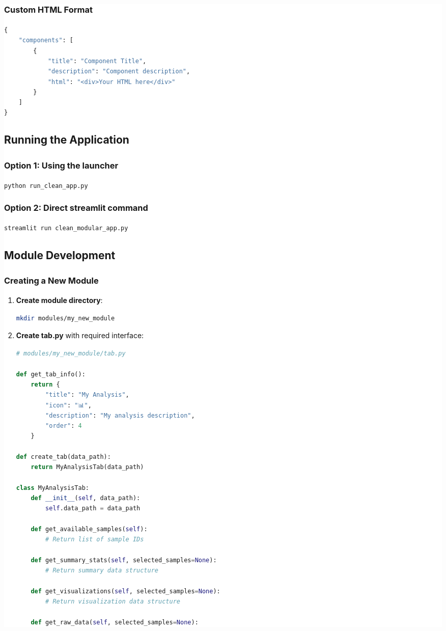 ### Custom HTML Format
```python
{
    "components": [
        {
            "title": "Component Title",
            "description": "Component description",
            "html": "<div>Your HTML here</div>"
        }
    ]
}
```

## Running the Application

### Option 1: Using the launcher
```bash
python run_clean_app.py
```

### Option 2: Direct streamlit command
```bash
streamlit run clean_modular_app.py
```

## Module Development

### Creating a New Module

1. **Create module directory**:
   ```bash
   mkdir modules/my_new_module
   ```

2. **Create tab.py** with required interface:
   ```python
   # modules/my_new_module/tab.py

   def get_tab_info():
       return {
           "title": "My Analysis",
           "icon": "📊",
           "description": "My analysis description",
           "order": 4
       }

   def create_tab(data_path):
       return MyAnalysisTab(data_path)

   class MyAnalysisTab:
       def __init__(self, data_path):
           self.data_path = data_path

       def get_available_samples(self):
           # Return list of sample IDs

       def get_summary_stats(self, selected_samples=None):
           # Return summary data structure

       def get_visualizations(self, selected_samples=None):
           # Return visualization data structure

       def get_raw_data(self, selected_samples=None):
   ```